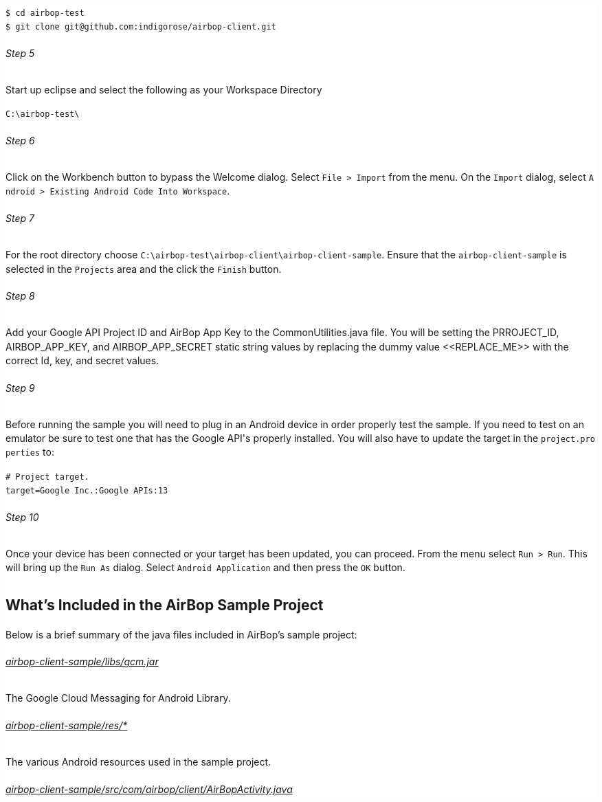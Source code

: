     $ cd airbop-test
    $ git clone git@github.com:indigorose/airbop-client.git
 
###### Step 5
    
Start up eclipse and select the following as your Workspace Directory

    C:\airbop-test\

###### Step 6    

Click on the Workbench button to bypass the Welcome dialog. Select `File > Import` from the menu. On the `Import` dialog, select `Android > Existing Android Code Into Workspace`.

###### Step 7   

For the root directory choose `C:\airbop-test\airbop-client\airbop-client-sample`. Ensure that the `airbop-client-sample` is selected in the `Projects` area and the click the `Finish` button.

###### Step 8   

Add your Google API Project ID and AirBop App Key to the CommonUtilities.java file. You will be setting the PRROJECT_ID, AIRBOP_APP_KEY, and AIRBOP_APP_SECRET static string values by replacing the dummy value <<REPLACE_ME>> with the correct Id, key, and secret values.
    
###### Step 9

Before running the sample you will need to plug in an Android device in order properly test the sample. If you need to test on an emulator be sure to test one that has the Google API's properly installed. You will also have to update the target in the `project.properties` to: 

    # Project target.
    target=Google Inc.:Google APIs:13

###### Step 10 
Once your device has been connected or your target has been updated, you can proceed. From the menu select `Run > Run`. This will bring up the `Run As` dialog. Select `Android Application` and then press the `OK` button.

## What’s Included in the AirBop Sample Project

Below is a brief summary of the java files included in AirBop’s sample project:

###### [airbop-client-sample/libs/gcm.jar](https://github.com/indigorose/airbop-client/blob/master/airbop-client-sample/libs/gcm.jar)

The Google Cloud Messaging for Android Library.

###### [airbop-client-sample/res/*](https://github.com/indigorose/airbop-client/tree/master/airbop-client-sample/res)

The various Android resources used in the sample project.

###### [airbop-client-sample/src/com/airbop/client/AirBopActivity.java](https://github.com/indigorose/airbop-client/blob/master/airbop-client-sample/src/com/airbop/client/AirBopActivity.java)
